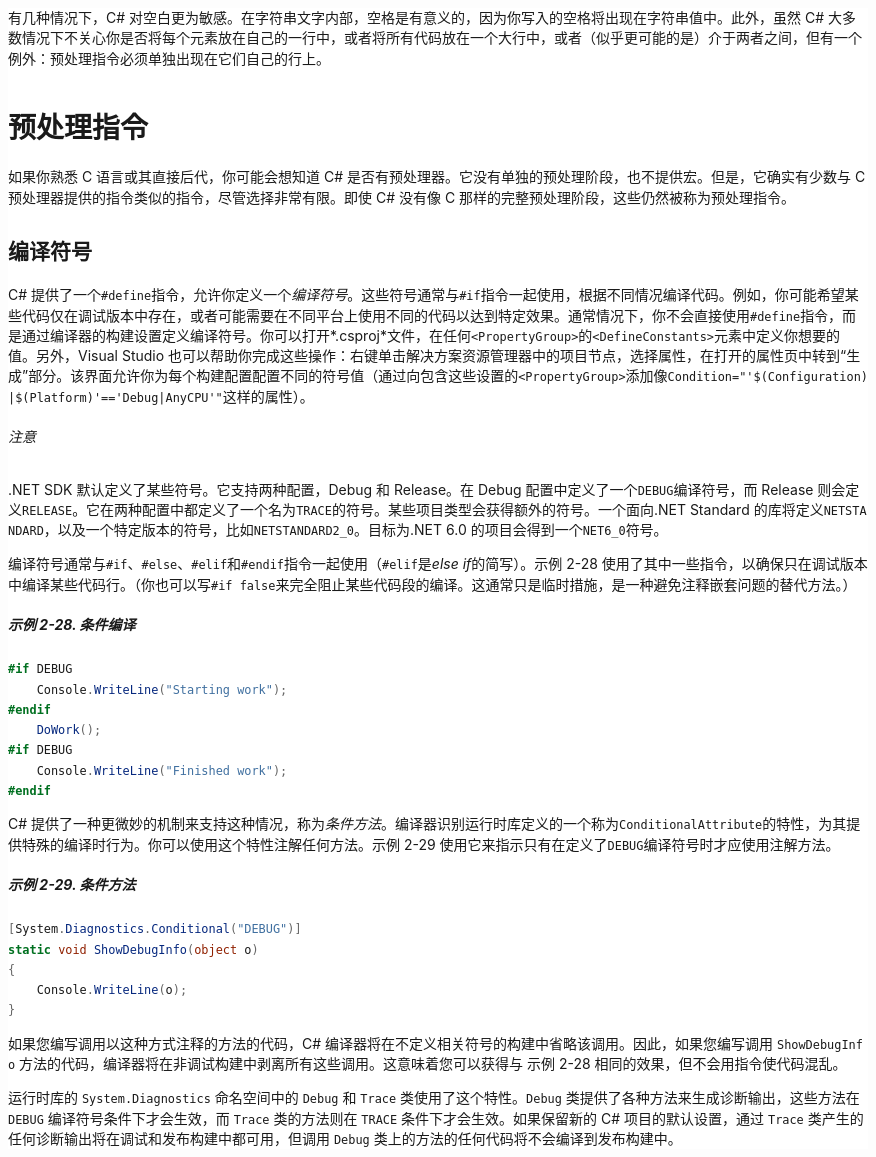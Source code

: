 有几种情况下，C# 对空白更为敏感。在字符串文字内部，空格是有意义的，因为你写入的空格将出现在字符串值中。此外，虽然 C# 大多数情况下不关心你是否将每个元素放在自己的一行中，或者将所有代码放在一个大行中，或者（似乎更可能的是）介于两者之间，但有一个例外：预处理指令必须单独出现在它们自己的行上。

# 预处理指令

如果你熟悉 C 语言或其直接后代，你可能会想知道 C# 是否有预处理器。它没有单独的预处理阶段，也不提供宏。但是，它确实有少数与 C 预处理器提供的指令类似的指令，尽管选择非常有限。即使 C# 没有像 C 那样的完整预处理阶段，这些仍然被称为预处理指令。

## 编译符号

C# 提供了一个`#define`指令，允许你定义一个*编译符号*。这些符号通常与`#if`指令一起使用，根据不同情况编译代码。例如，你可能希望某些代码仅在调试版本中存在，或者可能需要在不同平台上使用不同的代码以达到特定效果。通常情况下，你不会直接使用`#define`指令，而是通过编译器的构建设置定义编译符号。你可以打开*.csproj*文件，在任何`<PropertyGroup>`的`<DefineConstants>`元素中定义你想要的值。另外，Visual Studio 也可以帮助你完成这些操作：右键单击解决方案资源管理器中的项目节点，选择属性，在打开的属性页中转到“生成”部分。该界面允许你为每个构建配置配置不同的符号值（通过向包含这些设置的`<PropertyGroup>`添加像`Condition="'$(Configuration)|$(Platform)'=='Debug|AnyCPU'"`这样的属性）。

###### 注意

.NET SDK 默认定义了某些符号。它支持两种配置，Debug 和 Release。在 Debug 配置中定义了一个`DEBUG`编译符号，而 Release 则会定义`RELEASE`。它在两种配置中都定义了一个名为`TRACE`的符号。某些项目类型会获得额外的符号。一个面向.NET Standard 的库将定义`NETSTANDARD`，以及一个特定版本的符号，比如`NETSTANDARD2_0`。目标为.NET 6.0 的项目会得到一个`NET6_0`符号。

编译符号通常与`#if`、`#else`、`#elif`和`#endif`指令一起使用（`#elif`是*else if*的简写）。示例 2-28 使用了其中一些指令，以确保只在调试版本中编译某些代码行。（你也可以写`#if false`来完全阻止某些代码段的编译。这通常只是临时措施，是一种避免注释嵌套问题的替代方法。）

##### 示例 2-28\. 条件编译

```cs
#if DEBUG
    Console.WriteLine("Starting work");
#endif
    DoWork();
#if DEBUG
    Console.WriteLine("Finished work");
#endif
```

C# 提供了一种更微妙的机制来支持这种情况，称为*条件方法*。编译器识别运行时库定义的一个称为`ConditionalAttribute`的特性，为其提供特殊的编译时行为。你可以使用这个特性注解任何方法。示例 2-29 使用它来指示只有在定义了`DEBUG`编译符号时才应使用注解方法。

##### 示例 2-29\. 条件方法

```cs
[System.Diagnostics.Conditional("DEBUG")]
static void ShowDebugInfo(object o)
{
    Console.WriteLine(o);
}
```

如果您编写调用以这种方式注释的方法的代码，C# 编译器将在不定义相关符号的构建中省略该调用。因此，如果您编写调用 `ShowDebugInfo` 方法的代码，编译器将在非调试构建中剥离所有这些调用。这意味着您可以获得与 示例 2-28 相同的效果，但不会用指令使代码混乱。

运行时库的 `System.Diagnostics` 命名空间中的 `Debug` 和 `Trace` 类使用了这个特性。`Debug` 类提供了各种方法来生成诊断输出，这些方法在 `DEBUG` 编译符号条件下才会生效，而 `Trace` 类的方法则在 `TRACE` 条件下才会生效。如果保留新的 C# 项目的默认设置，通过 `Trace` 类产生的任何诊断输出将在调试和发布构建中都可用，但调用 `Debug` 类上的方法的任何代码将不会编译到发布构建中。
